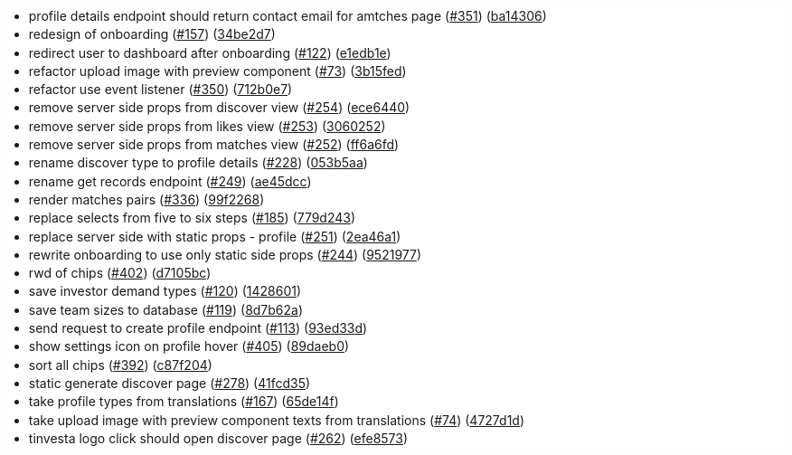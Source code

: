 * profile details endpoint should return contact email for amtches page ([#351](https://github.com/Tinvesta/tinvesta-app/issues/351)) ([ba14306](https://github.com/Tinvesta/tinvesta-app/commit/ba1430617f767dff7cd435f836b6599ed71a2545))
* redesign of onboarding ([#157](https://github.com/Tinvesta/tinvesta-app/issues/157)) ([34be2d7](https://github.com/Tinvesta/tinvesta-app/commit/34be2d7c97c2baf2b1d696a252d46605688fb620))
* redirect user to dashboard after onboarding ([#122](https://github.com/Tinvesta/tinvesta-app/issues/122)) ([e1edb1e](https://github.com/Tinvesta/tinvesta-app/commit/e1edb1ede5c97402dd663e7feabe8d6627e11310))
* refactor upload image with preview component ([#73](https://github.com/Tinvesta/tinvesta-app/issues/73)) ([3b15fed](https://github.com/Tinvesta/tinvesta-app/commit/3b15fed98156e9b8a54f44210afd07e38611a29d))
* refactor use event listener ([#350](https://github.com/Tinvesta/tinvesta-app/issues/350)) ([712b0e7](https://github.com/Tinvesta/tinvesta-app/commit/712b0e717ad369dd7b92511cd0e6b6eb9b687680))
* remove server side props from discover view ([#254](https://github.com/Tinvesta/tinvesta-app/issues/254)) ([ece6440](https://github.com/Tinvesta/tinvesta-app/commit/ece64406c80f7d9a603eb0d493f63e585334f0dd))
* remove server side props from likes view ([#253](https://github.com/Tinvesta/tinvesta-app/issues/253)) ([3060252](https://github.com/Tinvesta/tinvesta-app/commit/3060252ad07cc0330c69650cc42e2097549deff9))
* remove server side props from matches view ([#252](https://github.com/Tinvesta/tinvesta-app/issues/252)) ([ff6a6fd](https://github.com/Tinvesta/tinvesta-app/commit/ff6a6fd790da504669959381af3d348c9ab993c5))
* rename discover type to profile details ([#228](https://github.com/Tinvesta/tinvesta-app/issues/228)) ([053b5aa](https://github.com/Tinvesta/tinvesta-app/commit/053b5aabbe3ea0361eed6294b8a477ad8d5ec77b))
* rename get records endpoint ([#249](https://github.com/Tinvesta/tinvesta-app/issues/249)) ([ae45dcc](https://github.com/Tinvesta/tinvesta-app/commit/ae45dccb580761b2baea20b93b1da89dd97782f4))
* render matches pairs ([#336](https://github.com/Tinvesta/tinvesta-app/issues/336)) ([99f2268](https://github.com/Tinvesta/tinvesta-app/commit/99f2268171ab5ff2d032201b5bc0c8327a365145))
* replace selects from five to six steps ([#185](https://github.com/Tinvesta/tinvesta-app/issues/185)) ([779d243](https://github.com/Tinvesta/tinvesta-app/commit/779d243baa3223295987f0f6c8738a2c15a97a16))
* replace server side with static props - profile ([#251](https://github.com/Tinvesta/tinvesta-app/issues/251)) ([2ea46a1](https://github.com/Tinvesta/tinvesta-app/commit/2ea46a144f024a0b51eceaaea5b0de1fc9faa3f3))
* rewrite onboarding to use only static side props ([#244](https://github.com/Tinvesta/tinvesta-app/issues/244)) ([9521977](https://github.com/Tinvesta/tinvesta-app/commit/95219771e1ed54d691058c2b52b196e379d04aa9))
* rwd of chips ([#402](https://github.com/Tinvesta/tinvesta-app/issues/402)) ([d7105bc](https://github.com/Tinvesta/tinvesta-app/commit/d7105bcc5491870cf21ab210bdeb91a705dc68cc))
* save investor demand types ([#120](https://github.com/Tinvesta/tinvesta-app/issues/120)) ([1428601](https://github.com/Tinvesta/tinvesta-app/commit/14286014977883d32d3e5951b795b78f75bb27b6))
* save team sizes to database ([#119](https://github.com/Tinvesta/tinvesta-app/issues/119)) ([8d7b62a](https://github.com/Tinvesta/tinvesta-app/commit/8d7b62a2ac752bcfa729b86eca265f69d3e0920f))
* send request to create profile endpoint ([#113](https://github.com/Tinvesta/tinvesta-app/issues/113)) ([93ed33d](https://github.com/Tinvesta/tinvesta-app/commit/93ed33d77c333acf567bc088e32741967dd9b13d))
* show settings icon on profile hover ([#405](https://github.com/Tinvesta/tinvesta-app/issues/405)) ([89daeb0](https://github.com/Tinvesta/tinvesta-app/commit/89daeb092e480ca54748d4253c91b051d32ace03))
* sort all chips ([#392](https://github.com/Tinvesta/tinvesta-app/issues/392)) ([c87f204](https://github.com/Tinvesta/tinvesta-app/commit/c87f204a0079088c47344be637350353e752db5f))
* static generate discover page ([#278](https://github.com/Tinvesta/tinvesta-app/issues/278)) ([41fcd35](https://github.com/Tinvesta/tinvesta-app/commit/41fcd35f3b2414677fbc261b64f66dce0fce160e))
* take profile types from translations ([#167](https://github.com/Tinvesta/tinvesta-app/issues/167)) ([65de14f](https://github.com/Tinvesta/tinvesta-app/commit/65de14fa792dc8610a11ae3c032db393eeb0ac11))
* take upload image with preview component texts from translations ([#74](https://github.com/Tinvesta/tinvesta-app/issues/74)) ([4727d1d](https://github.com/Tinvesta/tinvesta-app/commit/4727d1db5d6f9d6ddccea0430c377310daa3e46f))
* tinvesta logo click should open discover page ([#262](https://github.com/Tinvesta/tinvesta-app/issues/262)) ([efe8573](https://github.com/Tinvesta/tinvesta-app/commit/efe85736ca7e52a96de96ebe64fa56346e7cd44c))